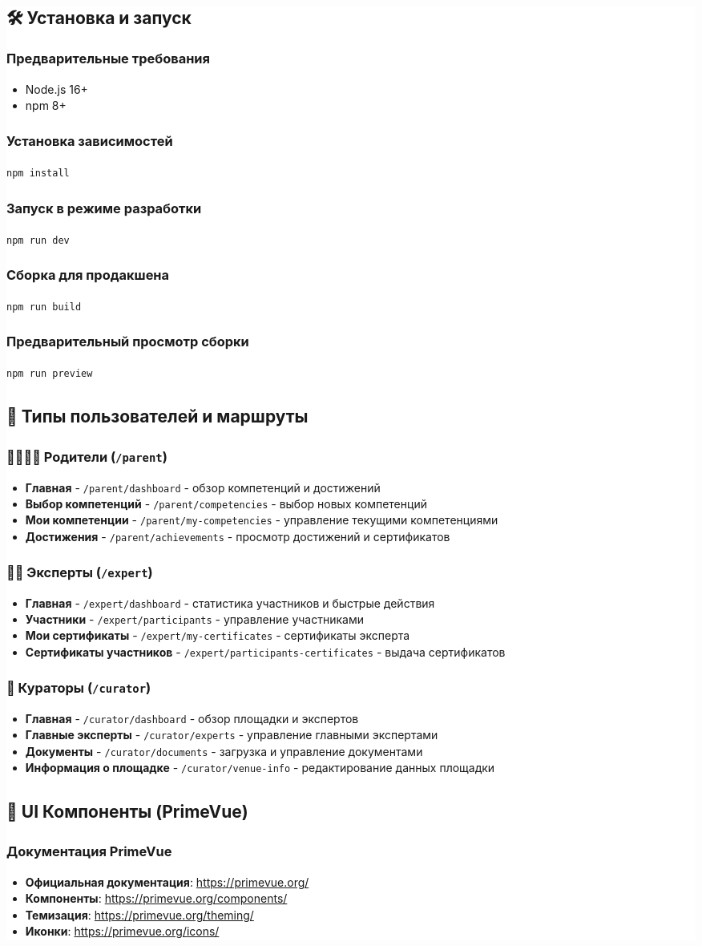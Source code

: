 ## 🛠 Установка и запуск

### Предварительные требования
- Node.js 16+ 
- npm 8+

### Установка зависимостей
```bash
npm install
```

### Запуск в режиме разработки
```bash
npm run dev
```

### Сборка для продакшена
```bash
npm run build
```

### Предварительный просмотр сборки
```bash
npm run preview
```

## 🎯 Типы пользователей и маршруты

### 👨‍👩‍👧‍👦 Родители (`/parent`)
- **Главная** - `/parent/dashboard` - обзор компетенций и достижений
- **Выбор компетенций** - `/parent/competencies` - выбор новых компетенций
- **Мои компетенции** - `/parent/my-competencies` - управление текущими компетенциями
- **Достижения** - `/parent/achievements` - просмотр достижений и сертификатов

### 👨‍🏫 Эксперты (`/expert`)
- **Главная** - `/expert/dashboard` - статистика участников и быстрые действия
- **Участники** - `/expert/participants` - управление участниками
- **Мои сертификаты** - `/expert/my-certificates` - сертификаты эксперта
- **Сертификаты участников** - `/expert/participants-certificates` - выдача сертификатов

### 🏢 Кураторы (`/curator`)
- **Главная** - `/curator/dashboard` - обзор площадки и экспертов
- **Главные эксперты** - `/curator/experts` - управление главными экспертами
- **Документы** - `/curator/documents` - загрузка и управление документами
- **Информация о площадке** - `/curator/venue-info` - редактирование данных площадки

## 🎨 UI Компоненты (PrimeVue)

### Документация PrimeVue
- **Официальная документация**: https://primevue.org/
- **Компоненты**: https://primevue.org/components/
- **Темизация**: https://primevue.org/theming/
- **Иконки**: https://primevue.org/icons/

